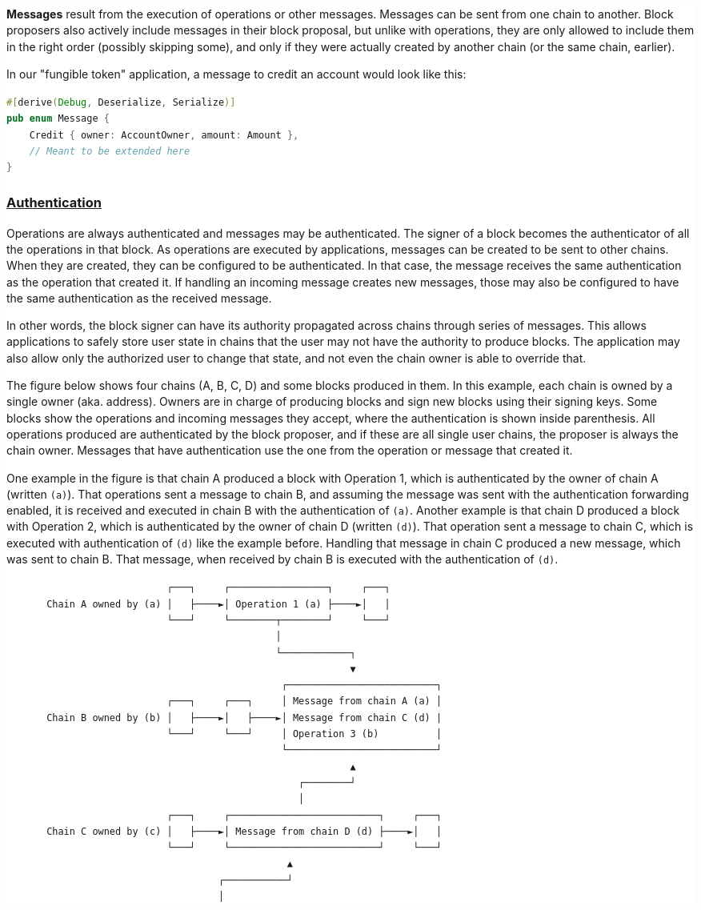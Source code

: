**Messages** result from the execution of operations or other messages. Messages can be sent from one chain to another. Block proposers also actively include messages in their block proposal, but unlike with operations, they are only allowed to include them in the right order (possibly skipping some), and only if they were actually created by another chain (or the same chain, earlier).

In our "fungible token" application, a message to credit an account would look like this:

```rust
#[derive(Debug, Deserialize, Serialize)]
pub enum Message {
    Credit { owner: AccountOwner, amount: Amount },
    // Meant to be extended here
}
```

### [Authentication](https://linera.dev/core_concepts/applications.html#authentication)

Operations are always authenticated and messages may be authenticated. The signer of a block becomes the authenticator of all the operations in that block. As operations are executed by applications, messages can be created to be sent to other chains. When they are created, they can be configured to be authenticated. In that case, the message receives the same authentication as the operation that created it. If handling an incoming message creates new messages, those may also be configured to have the same authentication as the received message.

In other words, the block signer can have its authority propagated across chains through series of messages. This allows applications to safely store user state in chains that the user may not have the authority to produce blocks. The application may also allow only the authorized user to change that state, and not even the chain owner is able to override that.

The figure below shows four chains (A, B, C, D) and some blocks produced in them. In this example, each chain is owned by a single owner (aka. address). Owners are in charge of producing blocks and sign new blocks using their signing keys. Some blocks show the operations and incoming messages they accept, where the authentication is shown inside parenthesis. All operations produced are authenticated by the block proposer, and if these are all single user chains, the proposer is always the chain owner. Messages that have authentication use the one from the operation or message that created it.

One example in the figure is that chain A produced a block with Operation 1, which is authenticated by the owner of chain A (written `(a)`). That operations sent a message to chain B, and assuming the message was sent with the authentication forwarding enabled, it is received and executed in chain B with the authentication of `(a)`. Another example is that chain D produced a block with Operation 2, which is authenticated by the owner of chain D (written `(d)`). That operation sent a message to chain C, which is executed with authentication of `(d)` like the example before. Handling that message in chain C produced a new message, which was sent to chain B. That message, when received by chain B is executed with the authentication of `(d)`.

```ignore
                            ┌───┐     ┌─────────────────┐     ┌───┐
       Chain A owned by (a) │   ├────►│ Operation 1 (a) ├────►│   │
                            └───┘     └────────┬────────┘     └───┘
                                               │
                                               └────────────┐
                                                            ▼
                                                ┌──────────────────────────┐
                            ┌───┐     ┌───┐     │ Message from chain A (a) │
       Chain B owned by (b) │   ├────►│   ├────►│ Message from chain C (d) |
                            └───┘     └───┘     │ Operation 3 (b)          │
                                                └──────────────────────────┘
                                                            ▲
                                                   ┌────────┘
                                                   │
                            ┌───┐     ┌──────────────────────────┐     ┌───┐
       Chain C owned by (c) │   ├────►│ Message from chain D (d) ├────►│   │
                            └───┘     └──────────────────────────┘     └───┘
                                                 ▲
                                     ┌───────────┘
                                     │
```